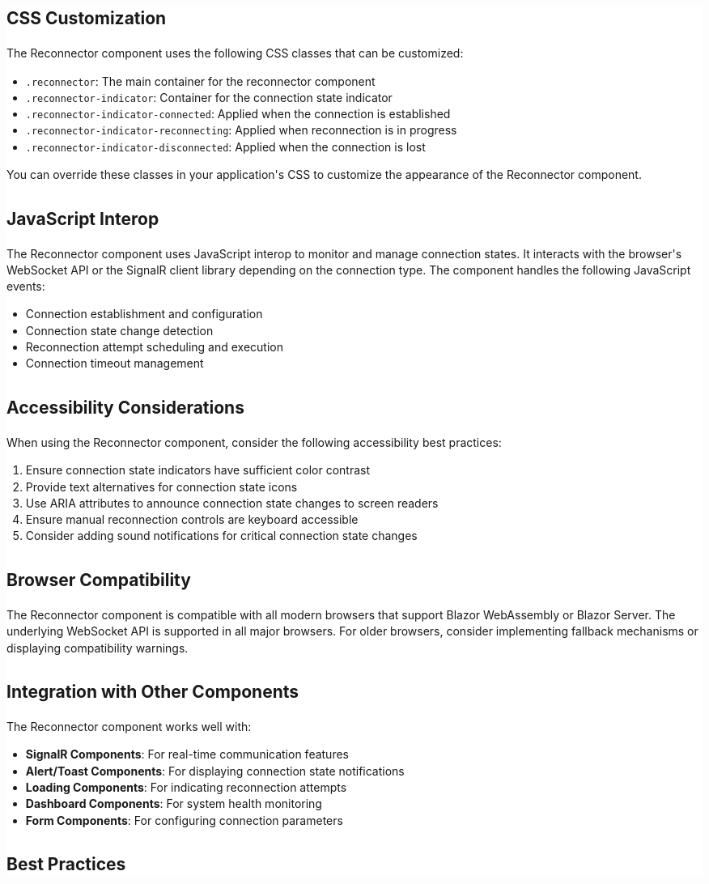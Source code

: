 ## CSS Customization

The Reconnector component uses the following CSS classes that can be customized:

- `.reconnector`: The main container for the reconnector component
- `.reconnector-indicator`: Container for the connection state indicator
- `.reconnector-indicator-connected`: Applied when the connection is established
- `.reconnector-indicator-reconnecting`: Applied when reconnection is in progress
- `.reconnector-indicator-disconnected`: Applied when the connection is lost

You can override these classes in your application's CSS to customize the appearance of the Reconnector component.

## JavaScript Interop

The Reconnector component uses JavaScript interop to monitor and manage connection states. It interacts with the browser's WebSocket API or the SignalR client library depending on the connection type. The component handles the following JavaScript events:

- Connection establishment and configuration
- Connection state change detection
- Reconnection attempt scheduling and execution
- Connection timeout management

## Accessibility Considerations

When using the Reconnector component, consider the following accessibility best practices:

1. Ensure connection state indicators have sufficient color contrast
2. Provide text alternatives for connection state icons
3. Use ARIA attributes to announce connection state changes to screen readers
4. Ensure manual reconnection controls are keyboard accessible
5. Consider adding sound notifications for critical connection state changes

## Browser Compatibility

The Reconnector component is compatible with all modern browsers that support Blazor WebAssembly or Blazor Server. The underlying WebSocket API is supported in all major browsers. For older browsers, consider implementing fallback mechanisms or displaying compatibility warnings.

## Integration with Other Components

The Reconnector component works well with:

- **SignalR Components**: For real-time communication features
- **Alert/Toast Components**: For displaying connection state notifications
- **Loading Components**: For indicating reconnection attempts
- **Dashboard Components**: For system health monitoring
- **Form Components**: For configuring connection parameters

## Best Practices

